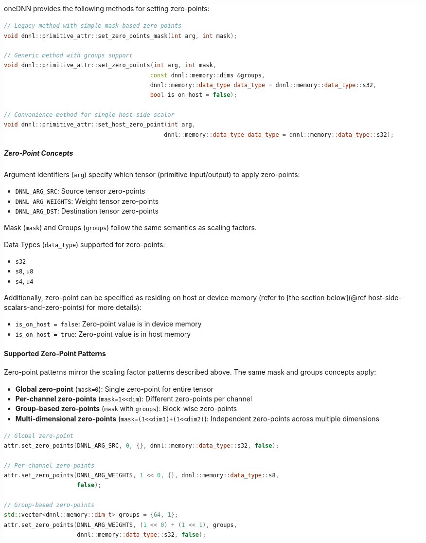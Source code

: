 oneDNN provides the following methods for setting zero-points:

~~~cpp
// Legacy method with simple mask-based zero-points
void dnnl::primitive_attr::set_zero_points_mask(int arg, int mask);

// Generic method with groups support
void dnnl::primitive_attr::set_zero_points(int arg, int mask,
                                          const dnnl::memory::dims &groups,
                                          dnnl::memory::data_type data_type = dnnl::memory::data_type::s32,
                                          bool is_on_host = false);

// Convenience method for single host-side scalar
void dnnl::primitive_attr::set_host_zero_point(int arg,
                                              dnnl::memory::data_type data_type = dnnl::memory::data_type::s32);
~~~

##### Zero-Point Concepts

Argument identifiers (`arg`) specify which tensor (primitive input/output) to apply zero-points:
- `DNNL_ARG_SRC`: Source tensor zero-points
- `DNNL_ARG_WEIGHTS`: Weight tensor zero-points
- `DNNL_ARG_DST`: Destination tensor zero-points

Mask (`mask`) and Groups (`groups`) follow the same semantics as scaling
factors.

Data Types (`data_type`) supported for zero-points:
- `s32`
- `s8`, `u8`
- `s4`, `u4`

Additionally, zero-point can be specified as residing on host or device memory
(refer to [the section below](@ref host-side-scalars-and-zero-points) for
more details):
- `is_on_host = false`: Zero-point value is in device memory
- `is_on_host = true`: Zero-point value is in host memory

#### Supported Zero-Point Patterns

Zero-point patterns mirror the scaling factor patterns described above. The same mask
and groups concepts apply:

- **Global zero-point** (`mask=0`): Single zero-point for entire tensor
- **Per-channel zero-points** (`mask=1<<dim`): Different zero-points per
  channel
- **Group-based zero-points** (`mask` with `groups`): Block-wise zero-points
- **Multi-dimensional zero-points** (`mask=(1<<dim1)+(1<<dim2)`):
  Independent zero-points across multiple dimensions

~~~cpp
// Global zero-point
attr.set_zero_points(DNNL_ARG_SRC, 0, {}, dnnl::memory::data_type::s32, false);

// Per-channel zero-points
attr.set_zero_points(DNNL_ARG_WEIGHTS, 1 << 0, {}, dnnl::memory::data_type::s8,
                     false);

// Group-based zero-points
std::vector<dnnl::memory::dim_t> groups = {64, 1};
attr.set_zero_points(DNNL_ARG_WEIGHTS, (1 << 0) + (1 << 1), groups,
                     dnnl::memory::data_type::s32, false);
~~~
